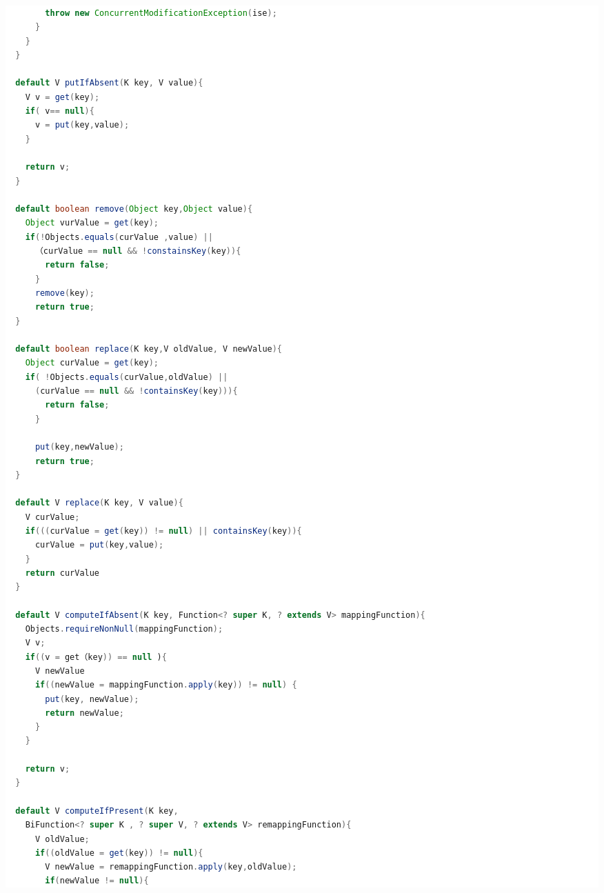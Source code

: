 ``` java
        throw new ConcurrentModificationException(ise);
      }
    }
  }

  default V putIfAbsent(K key, V value){
    V v = get(key);
    if( v== null){
      v = put(key,value);
    }

    return v;
  }

  default boolean remove(Object key,Object value){
    Object vurValue = get(key);
    if(!Objects.equals(curValue ,value) ||
      （curValue == null && !constainsKey(key)){
        return false;
      }
      remove(key);
      return true;
  }

  default boolean replace(K key,V oldValue, V newValue){
    Object curValue = get(key);
    if( !Objects.equals(curValue,oldValue) ||
      (curValue == null && !containsKey(key))){
        return false;
      }

      put(key,newValue);
      return true;
  }

  default V replace(K key, V value){
    V curValue;
    if(((curValue = get(key)) != null) || containsKey(key)){
      curValue = put(key,value);
    }
    return curValue
  }

  default V computeIfAbsent(K key, Function<? super K, ? extends V> mappingFunction){
    Objects.requireNonNull(mappingFunction);
    V v;
    if((v = get（key)) == null ){
      V newValue
      if((newValue = mappingFunction.apply(key)) != null) {
        put(key, newValue);
        return newValue;
      }
    }

    return v;
  }

  default V computeIfPresent(K key,
    BiFunction<? super K , ? super V, ? extends V> remappingFunction){
      V oldValue;
      if((oldValue = get(key)) != null){
        V newValue = remappingFunction.apply(key,oldValue);
        if(newValue != null){
```